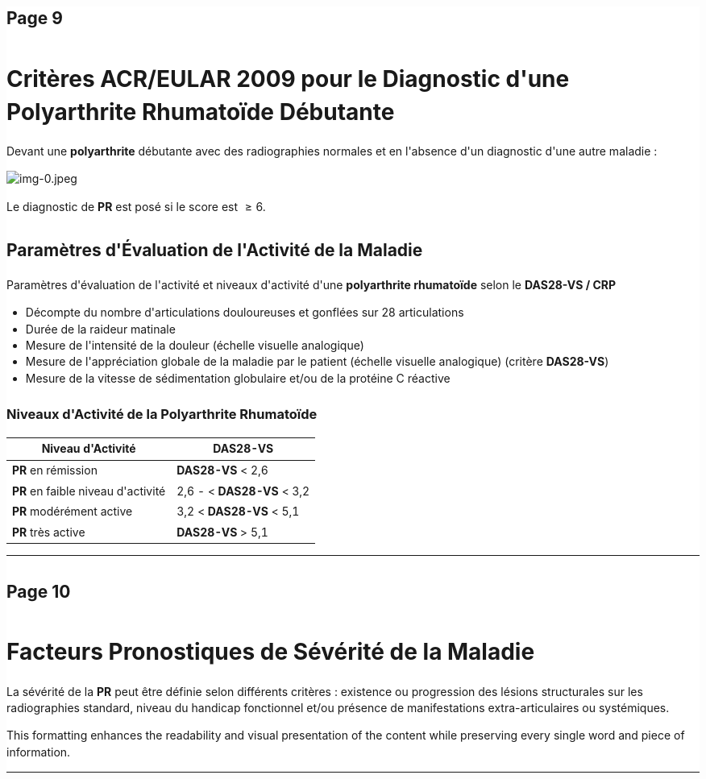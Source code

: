 
## Page 9

# Critères ACR/EULAR 2009 pour le Diagnostic d'une Polyarthrite Rhumatoïde Débutante

Devant une **polyarthrite** débutante avec des radiographies normales et en l'absence d'un diagnostic d'une autre maladie :

![img-0.jpeg](https://raw.githubusercontent.com/brightly-dev/images/refs/heads/main/Polyarthrite_Rhumatoide_4803800d/img-0.jpeg)

Le diagnostic de **PR** est posé si le score est $\geq 6$.

## Paramètres d'Évaluation de l'Activité de la Maladie

Paramètres d'évaluation de l'activité et niveaux d'activité d'une **polyarthrite rhumatoïde** selon le **DAS28-VS / CRP**

- Décompte du nombre d'articulations douloureuses et gonflées sur 28 articulations
- Durée de la raideur matinale
- Mesure de l'intensité de la douleur (échelle visuelle analogique)
- Mesure de l'appréciation globale de la maladie par le patient (échelle visuelle analogique) (critère **DAS28-VS**)
- Mesure de la vitesse de sédimentation globulaire et/ou de la protéine C réactive

### Niveaux d'Activité de la Polyarthrite Rhumatoïde

| **Niveau d'Activité**                | **DAS28-VS**          |
|--------------------------------------|-----------------------|
| **PR** en rémission                  | **DAS28-VS** < 2,6    |
| **PR** en faible niveau d'activité   | 2,6 - < **DAS28-VS** < 3,2 |
| **PR** modérément active            | 3,2 < **DAS28-VS** < 5,1 |
| **PR** très active                  | **DAS28-VS** > 5,1    |

---

## Page 10

# Facteurs Pronostiques de Sévérité de la Maladie

La sévérité de la **PR** peut être définie selon différents critères : existence ou progression des lésions structurales sur les radiographies standard, niveau du handicap fonctionnel et/ou présence de manifestations extra-articulaires ou systémiques.


This formatting enhances the readability and visual presentation of the content while preserving every single word and piece of information.

---